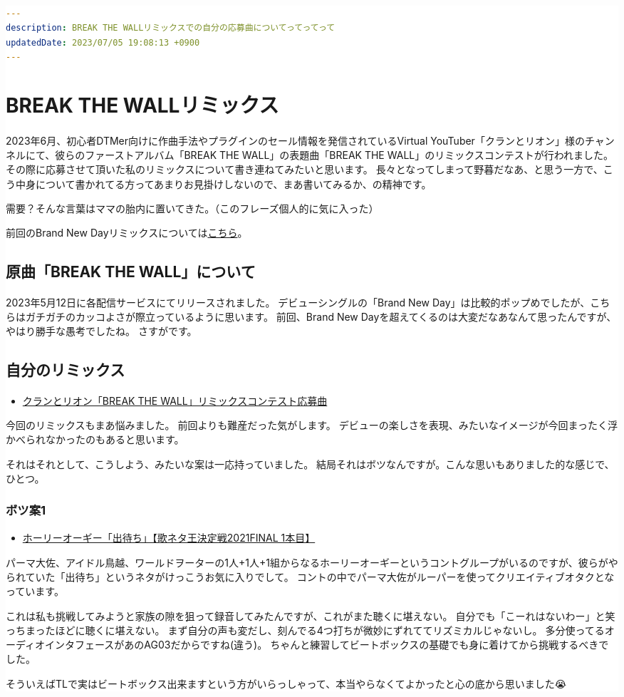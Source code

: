 ```yaml
---
description: BREAK THE WALLリミックスでの自分の応募曲についてってってって
updatedDate: 2023/07/05 19:08:13 +0900
---
```


# BREAK THE WALLリミックス

2023年6月、初心者DTMer向けに作曲手法やプラグインのセール情報を発信されているVirtual YouTuber「クランとリオン」様のチャンネルにて、彼らのファーストアルバム「BREAK THE WALL」の表題曲「BREAK THE WALL」のリミックスコンテストが行われました。
その際に応募させて頂いた私のリミックスについて書き連ねてみたいと思います。
長々となってしまって野暮だなあ、と思う一方で、こう中身について書かれてる方ってあまりお見掛けしないので、まあ書いてみるか、の精神です。

需要？そんな言葉はママの胎内に置いてきた。（このフレーズ個人的に気に入った）

前回のBrand New Dayリミックスについては[こちら](/blog/2023/04/10/1-brand-new-day-remix.md)。

## 原曲「BREAK THE WALL」について

2023年5月12日に各配信サービスにてリリースされました。
デビューシングルの「Brand New Day」は比較的ポップめでしたが、こちらはガチガチのカッコよさが際立っているように思います。
前回、Brand New Dayを超えてくるのは大変だなあなんて思ったんですが、やはり勝手な愚考でしたね。
さすがです。

## 自分のリミックス

* <i class="fa-brands fa-fw fa-youtube"></i>[クランとリオン「BREAK THE WALL」リミックスコンテスト応募曲](https://www.youtube.com/watch?v=d4rRJU0KvTE)

今回のリミックスもまあ悩みました。
前回よりも難産だった気がします。
デビューの楽しさを表現、みたいなイメージが今回まったく浮かべられなかったのもあると思います。

それはそれとして、こうしよう、みたいな案は一応持っていました。
結局それはボツなんですが。こんな思いもありました的な感じで、ひとつ。


### ボツ案1

* <i class="fa-brands fa-fw fa-youtube"></i>[ホーリーオーギー「出待ち」【歌ネタ王決定戦2021FINAL 1本目】](https://www.youtube.com/watch?v=ZanQLyIeIDI)

パーマ大佐、アイドル鳥越、ワールドヲーターの1人+1人+1組からなるホーリーオーギーというコントグループがいるのですが、彼らがやられていた「出待ち」というネタがけっこうお気に入りでして。
コントの中でパーマ大佐がルーパーを使ってクリエイティブオタクとなっています。

これは私も挑戦してみようと家族の隙を狙って録音してみたんですが、これがまた聴くに堪えない。
自分でも「こーれはないわー」と笑っちまったほどに聴くに堪えない。
まず自分の声も変だし、刻んでる4つ打ちが微妙にずれててリズミカルじゃないし。
多分使ってるオーディオインタフェースがあのAG03だからですね(違う)。
ちゃんと練習してビートボックスの基礎でも身に着けてから挑戦するべきでした。

そういえばTLで実はビートボックス出来ますという方がいらっしゃって、本当やらなくてよかったと心の底から思いました😭
